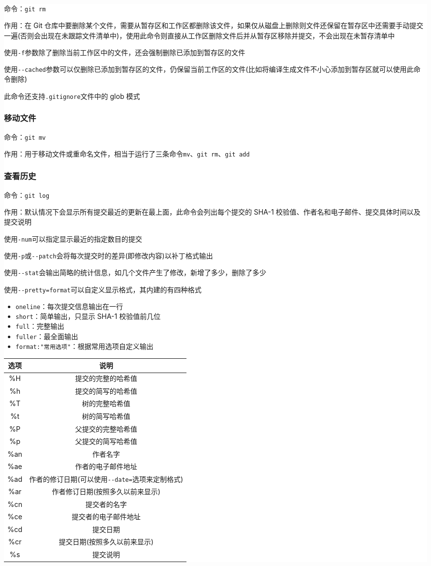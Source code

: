 命令：`git rm`

作用：在 Git 仓库中要删除某个文件，需要从暂存区和工作区都删除该文件，如果仅从磁盘上删除则文件还保留在暂存区中还需要手动提交一遍(否则会出现在未跟踪文件清单中)，使用此命令则直接从工作区删除文件后并从暂存区移除并提交，不会出现在未暂存清单中

使用`-f`参数除了删除当前工作区中的文件，还会强制删除已添加到暂存区的文件

使用`--cached`参数可以仅删除已添加到暂存区的文件，仍保留当前工作区的文件(比如将编译生成文件不小心添加到暂存区就可以使用此命令删除)

此命令还支持`.gitignore`文件中的 glob 模式

### 移动文件

命令：`git mv`

作用：用于移动文件或重命名文件，相当于运行了三条命令`mv`、`git rm`、`git add`

### 查看历史

命令：`git log`

作用：默认情况下会显示所有提交最近的更新在最上面，此命令会列出每个提交的 SHA-1 校验值、作者名和电子邮件、提交具体时间以及提交说明

使用`-num`可以指定显示最近的指定数目的提交

使用`-p`或`--patch`会将每次提交时的差异(即修改内容)以补丁格式输出

使用`--stat`会输出简略的统计信息，如几个文件产生了修改，新增了多少，删除了多少

使用`--pretty=format`可以自定义显示格式，其内建的有四种格式

- `oneline`：每次提交信息输出在一行
- `short`：简单输出，只显示 SHA-1 校验值前几位
- `full`：完整输出
- `fuller`：最全面输出
- `format:"常用选项"`：根据常用选项自定义输出

| 选项 |                      说明                       |
| :--: | :---------------------------------------------: |
|  %H  |               提交的完整的哈希值                |
|  %h  |               提交的简写的哈希值                |
|  %T  |                 树的完整哈希值                  |
|  %t  |                 树的简写哈希值                  |
|  %P  |               父提交的完整哈希值                |
|  %p  |               父提交的简写哈希值                |
| %an  |                    作者名字                     |
| %ae  |               作者的电子邮件地址                |
| %ad  | 作者的修订日期(可以使用`--date=`选项来定制格式) |
| %ar  |        作者修订日期(按照多久以前来显示)         |
| %cn  |                  提交者的名字                   |
| %ce  |              提交者的电子邮件地址               |
| %cd  |                    提交日期                     |
| %cr  |          提交日期(按照多久以前来显示)           |
|  %s  |                    提交说明                     |
